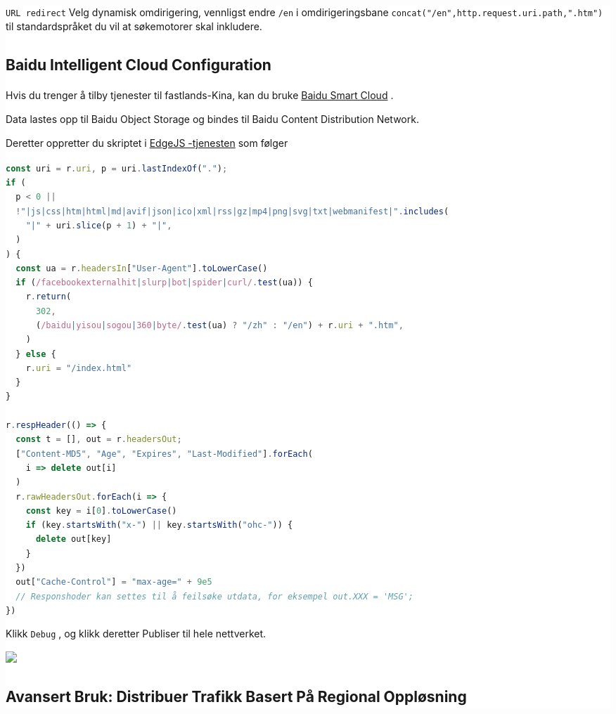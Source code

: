 `URL redirect` Velg dynamisk omdirigering, vennligst endre `/en` i omdirigeringsbane `concat("/en",http.request.uri.path,".htm")` til standardspråket du vil at søkemotorer skal inkludere.

## Baidu Intelligent Cloud Configuration

Hvis du trenger å tilby tjenester til fastlands-Kina, kan du bruke [Baidu Smart Cloud](//cloud.baidu.com) .

Data lastes opp til Baidu Object Storage og bindes til Baidu Content Distribution Network.

Deretter oppretter du skriptet i [EdgeJS -tjenesten](//console.bce.baidu.com/cdn/#/cdn/ejs/list) som følger

```js
const uri = r.uri, p = uri.lastIndexOf(".");
if (
  p < 0 ||
  !"|js|css|htm|html|md|avif|json|ico|xml|rss|gz|mp4|png|svg|txt|webmanifest|".includes(
    "|" + uri.slice(p + 1) + "|",
  )
) {
  const ua = r.headersIn["User-Agent"].toLowerCase()
  if (/facebookexternalhit|slurp|bot|spider|curl/.test(ua)) {
    r.return(
      302,
      (/baidu|yisou|sogou|360|byte/.test(ua) ? "/zh" : "/en") + r.uri + ".htm",
    )
  } else {
    r.uri = "/index.html"
  }
}

r.respHeader(() => {
  const t = [], out = r.headersOut;
  ["Content-MD5", "Age", "Expires", "Last-Modified"].forEach(
    i => delete out[i]
  )
  r.rawHeadersOut.forEach(i => {
    const key = i[0].toLowerCase()
    if (key.startsWith("x-") || key.startsWith("ohc-")) {
      delete out[key]
    }
  })
  out["Cache-Control"] = "max-age=" + 9e5
  // Responshoder kan settes til å feilsøke utdata, for eksempel out.XXX = 'MSG';
})
```

Klikk `Debug` , og klikk deretter Publiser til hele nettverket.

![](//p.3ti.site/1725437754.avif)

## Avansert Bruk: Distribuer Trafikk Basert På Regional Oppløsning
